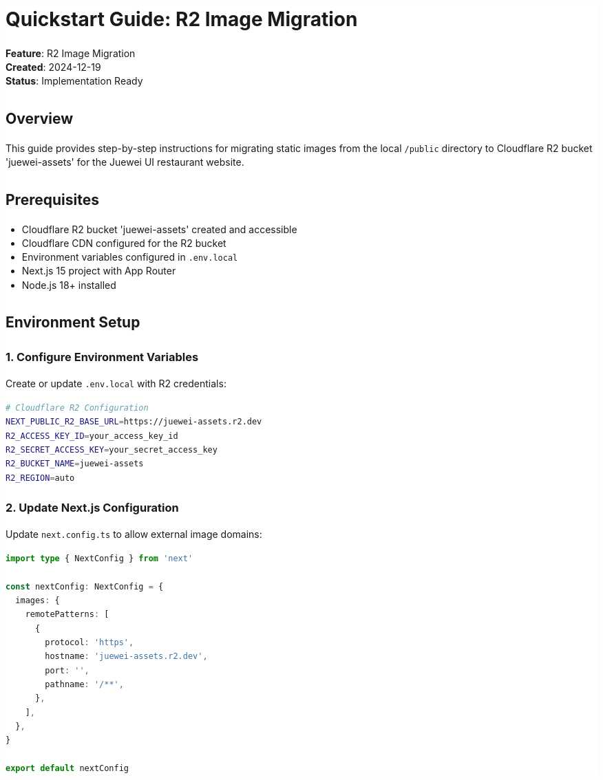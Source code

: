 # Quickstart Guide: R2 Image Migration

**Feature**: R2 Image Migration  
**Created**: 2024-12-19  
**Status**: Implementation Ready  

## Overview

This guide provides step-by-step instructions for migrating static images from the local `/public` directory to Cloudflare R2 bucket 'juewei-assets' for the Juewei UI restaurant website.

## Prerequisites

- Cloudflare R2 bucket 'juewei-assets' created and accessible
- Cloudflare CDN configured for the R2 bucket
- Environment variables configured in `.env.local`
- Next.js 15 project with App Router
- Node.js 18+ installed

## Environment Setup

### 1. Configure Environment Variables

Create or update `.env.local` with R2 credentials:

```bash
# Cloudflare R2 Configuration
NEXT_PUBLIC_R2_BASE_URL=https://juewei-assets.r2.dev
R2_ACCESS_KEY_ID=your_access_key_id
R2_SECRET_ACCESS_KEY=your_secret_access_key
R2_BUCKET_NAME=juewei-assets
R2_REGION=auto
```

### 2. Update Next.js Configuration

Update `next.config.ts` to allow external image domains:

```typescript
import type { NextConfig } from 'next'

const nextConfig: NextConfig = {
  images: {
    remotePatterns: [
      {
        protocol: 'https',
        hostname: 'juewei-assets.r2.dev',
        port: '',
        pathname: '/**',
      },
    ],
  },
}

export default nextConfig
```
